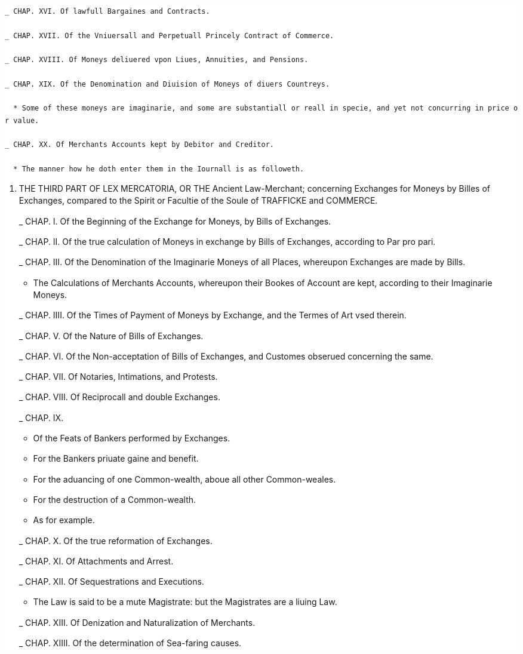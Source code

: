     _ CHAP. XVI. Of lawfull Bargaines and Contracts.

    _ CHAP. XVII. Of the Vniuersall and Perpetuall Princely Contract of Commerce.

    _ CHAP. XVIII. Of Moneys deliuered vpon Liues, Annuities, and Pensions.

    _ CHAP. XIX. Of the Denomination and Diuision of Moneys of diuers Countreys.

      * Some of these moneys are imaginarie, and some are substantiall or reall in specie, and yet not concurring in price or value.

    _ CHAP. XX. Of Merchants Accounts kept by Debitor and Creditor.

      * The manner how he doth enter them in the Iournall is as followeth.

1. THE THIRD PART OF LEX MERCATORIA, OR THE Ancient Law-Merchant; concerning Exchanges for Moneys by Billes of Exchanges, compared to the Spirit or Facultie of the Soule of TRAFFICKE and COMMERCE.

    _ CHAP. I. Of the Beginning of the Exchange for Moneys, by Bills of Exchanges.

    _ CHAP. II. Of the true calculation of Moneys in exchange by Bills of Exchanges, according to Par pro pari.

    _ CHAP. III. Of the Denomination of the Imaginarie Moneys of all Places, whereupon Exchanges are made by Bills.

      * The Calculations of Merchants Accounts, whereupon their Bookes of Account are kept, according to their Imaginarie Moneys.

    _ CHAP. IIII. Of the Times of Payment of Moneys by Exchange, and the Termes of Art vsed therein.

    _ CHAP. V. Of the Nature of Bills of Exchanges.

    _ CHAP. VI. Of the Non-acceptation of Bills of Exchanges, and Customes obserued concerning the same.

    _ CHAP. VII. Of Notaries, Intimations, and Protests.

    _ CHAP. VIII. Of Reciprocall and double Exchanges.

    _ CHAP. IX.

      * Of the Feats of Bankers performed by Exchanges.

      * For the Bankers priuate gaine and benefit.

      * For the aduancing of one Common-wealth, aboue all other Common-weales.

      * For the destruction of a Common-wealth.

      * As for example.

    _ CHAP. X. Of the true reformation of Exchanges.

    _ CHAP. XI. Of Attachments and Arrest.

    _ CHAP. XII. Of Sequestrations and Executions.

      * The Law is said to be a mute Magistrate: but the Magistrates are a liuing Law.

    _ CHAP. XIII. Of Denization and Naturalization of Merchants.

    _ CHAP. XIIII. Of the determination of Sea-faring causes.
